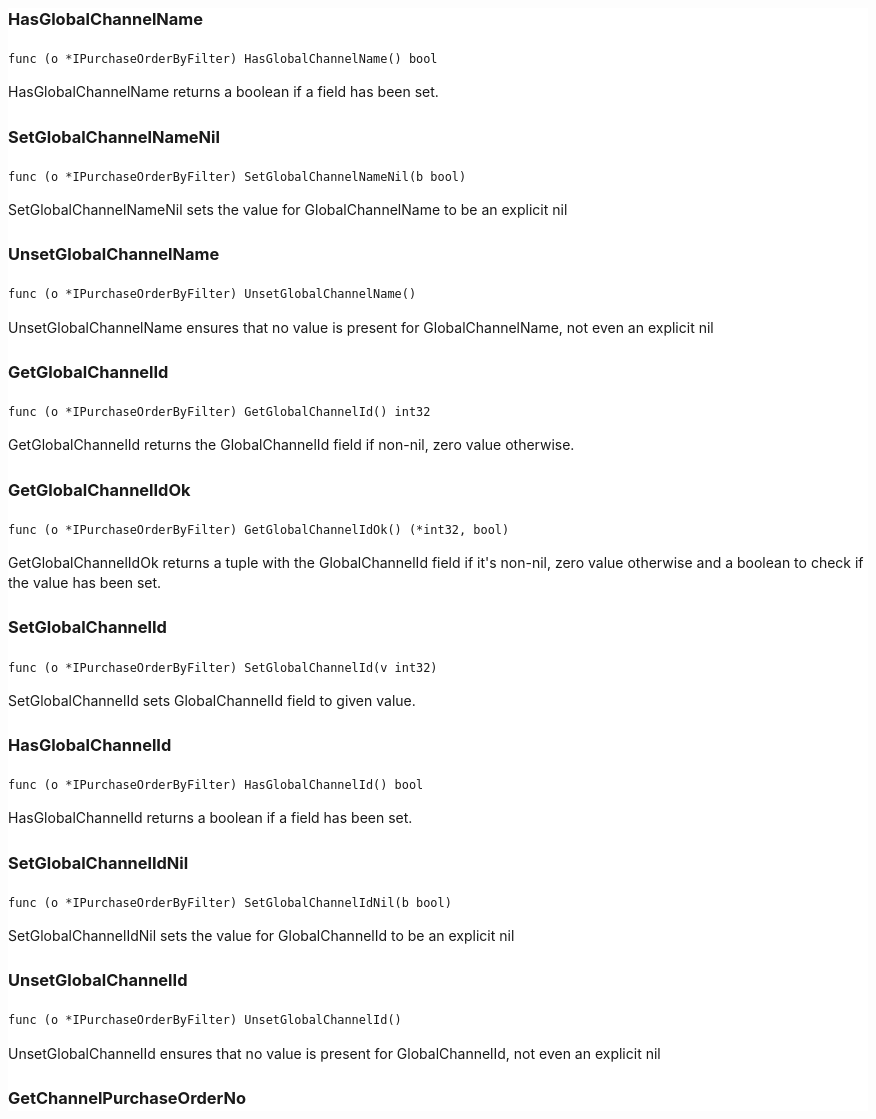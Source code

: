 ### HasGlobalChannelName

`func (o *IPurchaseOrderByFilter) HasGlobalChannelName() bool`

HasGlobalChannelName returns a boolean if a field has been set.

### SetGlobalChannelNameNil

`func (o *IPurchaseOrderByFilter) SetGlobalChannelNameNil(b bool)`

 SetGlobalChannelNameNil sets the value for GlobalChannelName to be an explicit nil

### UnsetGlobalChannelName
`func (o *IPurchaseOrderByFilter) UnsetGlobalChannelName()`

UnsetGlobalChannelName ensures that no value is present for GlobalChannelName, not even an explicit nil
### GetGlobalChannelId

`func (o *IPurchaseOrderByFilter) GetGlobalChannelId() int32`

GetGlobalChannelId returns the GlobalChannelId field if non-nil, zero value otherwise.

### GetGlobalChannelIdOk

`func (o *IPurchaseOrderByFilter) GetGlobalChannelIdOk() (*int32, bool)`

GetGlobalChannelIdOk returns a tuple with the GlobalChannelId field if it's non-nil, zero value otherwise
and a boolean to check if the value has been set.

### SetGlobalChannelId

`func (o *IPurchaseOrderByFilter) SetGlobalChannelId(v int32)`

SetGlobalChannelId sets GlobalChannelId field to given value.

### HasGlobalChannelId

`func (o *IPurchaseOrderByFilter) HasGlobalChannelId() bool`

HasGlobalChannelId returns a boolean if a field has been set.

### SetGlobalChannelIdNil

`func (o *IPurchaseOrderByFilter) SetGlobalChannelIdNil(b bool)`

 SetGlobalChannelIdNil sets the value for GlobalChannelId to be an explicit nil

### UnsetGlobalChannelId
`func (o *IPurchaseOrderByFilter) UnsetGlobalChannelId()`

UnsetGlobalChannelId ensures that no value is present for GlobalChannelId, not even an explicit nil
### GetChannelPurchaseOrderNo
